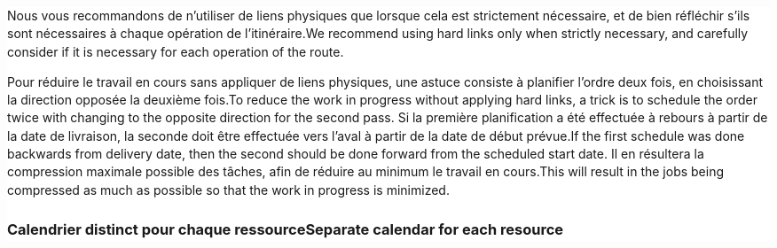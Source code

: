 <span data-ttu-id="5eac9-389">Nous vous recommandons de n’utiliser de liens physiques que lorsque cela est strictement nécessaire, et de bien réfléchir s’ils sont nécessaires à chaque opération de l’itinéraire.</span><span class="sxs-lookup"><span data-stu-id="5eac9-389">We recommend using hard links only when strictly necessary, and carefully consider if it is necessary for each operation of the route.</span></span>

<span data-ttu-id="5eac9-390">Pour réduire le travail en cours sans appliquer de liens physiques, une astuce consiste à planifier l’ordre deux fois, en choisissant la direction opposée la deuxième fois.</span><span class="sxs-lookup"><span data-stu-id="5eac9-390">To reduce the work in progress without applying hard links, a trick is to schedule the order twice with changing to the opposite direction for the second pass.</span></span> <span data-ttu-id="5eac9-391">Si la première planification a été effectuée à rebours à partir de la date de livraison, la seconde doit être effectuée vers l’aval à partir de la date de début prévue.</span><span class="sxs-lookup"><span data-stu-id="5eac9-391">If the first schedule was done backwards from delivery date, then the second should be done forward from the scheduled start date.</span></span> <span data-ttu-id="5eac9-392">Il en résultera la compression maximale possible des tâches, afin de réduire au minimum le travail en cours.</span><span class="sxs-lookup"><span data-stu-id="5eac9-392">This will result in the jobs being compressed as much as possible so that the work in progress is minimized.</span></span>

### <a name="separate-calendar-for-each-resource"></a><span data-ttu-id="5eac9-393">Calendrier distinct pour chaque ressource</span><span class="sxs-lookup"><span data-stu-id="5eac9-393">Separate calendar for each resource</span></span>

